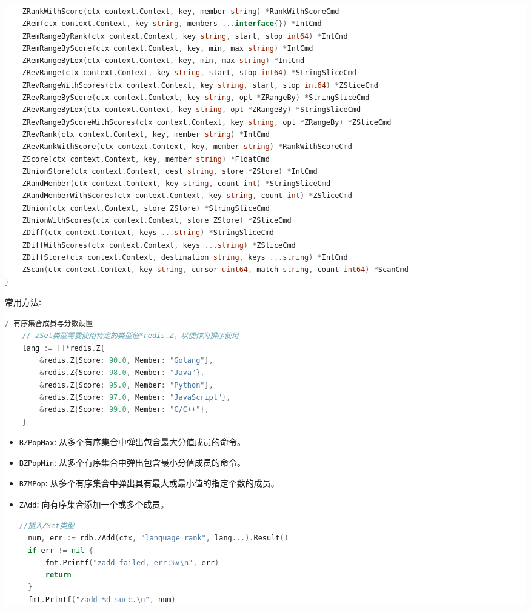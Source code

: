 ```go
    ZRankWithScore(ctx context.Context, key, member string) *RankWithScoreCmd
    ZRem(ctx context.Context, key string, members ...interface{}) *IntCmd
    ZRemRangeByRank(ctx context.Context, key string, start, stop int64) *IntCmd
    ZRemRangeByScore(ctx context.Context, key, min, max string) *IntCmd
    ZRemRangeByLex(ctx context.Context, key, min, max string) *IntCmd
    ZRevRange(ctx context.Context, key string, start, stop int64) *StringSliceCmd
    ZRevRangeWithScores(ctx context.Context, key string, start, stop int64) *ZSliceCmd
    ZRevRangeByScore(ctx context.Context, key string, opt *ZRangeBy) *StringSliceCmd
    ZRevRangeByLex(ctx context.Context, key string, opt *ZRangeBy) *StringSliceCmd
    ZRevRangeByScoreWithScores(ctx context.Context, key string, opt *ZRangeBy) *ZSliceCmd
    ZRevRank(ctx context.Context, key, member string) *IntCmd
    ZRevRankWithScore(ctx context.Context, key, member string) *RankWithScoreCmd
    ZScore(ctx context.Context, key, member string) *FloatCmd
    ZUnionStore(ctx context.Context, dest string, store *ZStore) *IntCmd
    ZRandMember(ctx context.Context, key string, count int) *StringSliceCmd
    ZRandMemberWithScores(ctx context.Context, key string, count int) *ZSliceCmd
    ZUnion(ctx context.Context, store ZStore) *StringSliceCmd
    ZUnionWithScores(ctx context.Context, store ZStore) *ZSliceCmd
    ZDiff(ctx context.Context, keys ...string) *StringSliceCmd
    ZDiffWithScores(ctx context.Context, keys ...string) *ZSliceCmd
    ZDiffStore(ctx context.Context, destination string, keys ...string) *IntCmd
    ZScan(ctx context.Context, key string, cursor uint64, match string, count int64) *ScanCmd
}
```

常用方法:

```go
/ 有序集合成员与分数设置
	// zSet类型需要使用特定的类型值*redis.Z，以便作为排序使用
	lang := []*redis.Z{
		&redis.Z{Score: 90.0, Member: "Golang"},
		&redis.Z{Score: 98.0, Member: "Java"},
		&redis.Z{Score: 95.0, Member: "Python"},
		&redis.Z{Score: 97.0, Member: "JavaScript"},
		&redis.Z{Score: 99.0, Member: "C/C++"},
	}
```

- `BZPopMax`: 从多个有序集合中弹出包含最大分值成员的命令。

- `BZPopMin`: 从多个有序集合中弹出包含最小分值成员的命令。

- `BZMPop`: 从多个有序集合中弹出具有最大或最小值的指定个数的成员。

- `ZAdd`: 向有序集合添加一个或多个成员。

  ```go
  //插入ZSet类型
  	num, err := rdb.ZAdd(ctx, "language_rank", lang...).Result()
  	if err != nil {
  		fmt.Printf("zadd failed, err:%v\n", err)
  		return
  	}
  	fmt.Printf("zadd %d succ.\n", num)
  ```
